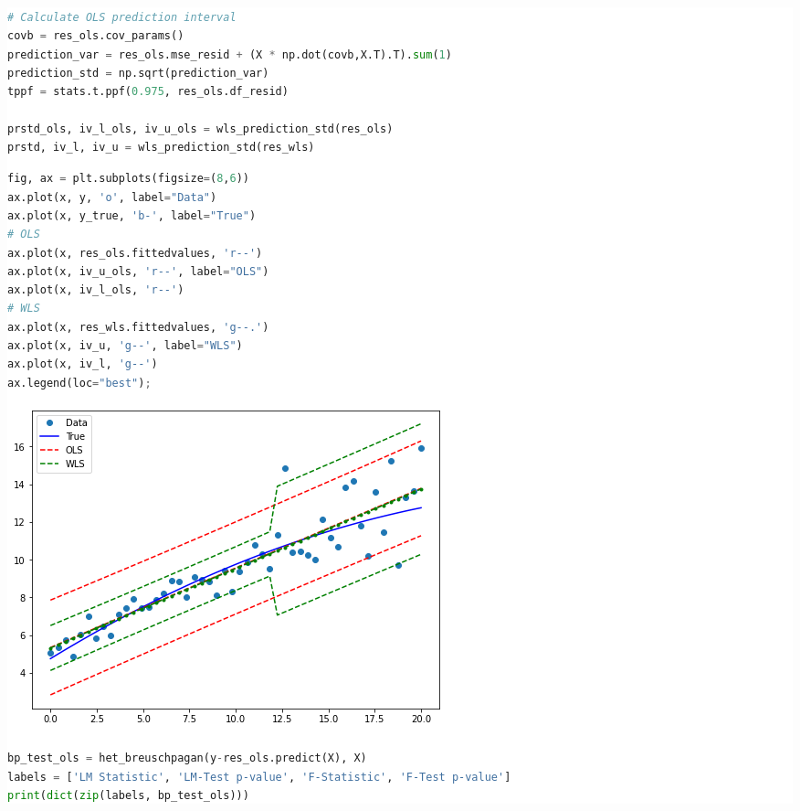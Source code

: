 

```python
# Calculate OLS prediction interval
covb = res_ols.cov_params()
prediction_var = res_ols.mse_resid + (X * np.dot(covb,X.T).T).sum(1)
prediction_std = np.sqrt(prediction_var)
tppf = stats.t.ppf(0.975, res_ols.df_resid)

prstd_ols, iv_l_ols, iv_u_ols = wls_prediction_std(res_ols)
prstd, iv_l, iv_u = wls_prediction_std(res_wls)
```


```python
fig, ax = plt.subplots(figsize=(8,6))
ax.plot(x, y, 'o', label="Data")
ax.plot(x, y_true, 'b-', label="True")
# OLS
ax.plot(x, res_ols.fittedvalues, 'r--')
ax.plot(x, iv_u_ols, 'r--', label="OLS")
ax.plot(x, iv_l_ols, 'r--')
# WLS
ax.plot(x, res_wls.fittedvalues, 'g--.')
ax.plot(x, iv_u, 'g--', label="WLS")
ax.plot(x, iv_l, 'g--')
ax.legend(loc="best");
```


    
![png](./img-01-linear_regression/output_43_0.png)
    



```python
bp_test_ols = het_breuschpagan(y-res_ols.predict(X), X)
labels = ['LM Statistic', 'LM-Test p-value', 'F-Statistic', 'F-Test p-value']
print(dict(zip(labels, bp_test_ols)))
```
